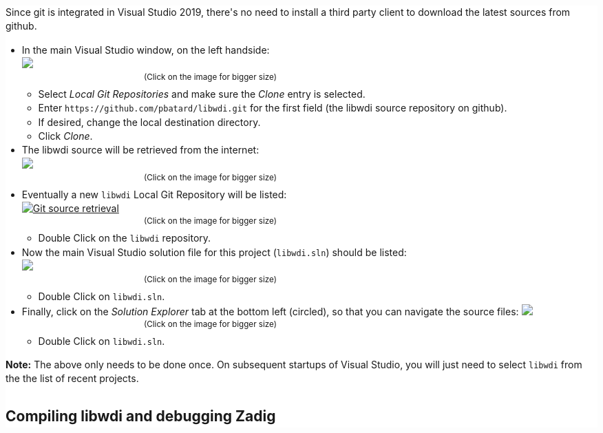 Since git is integrated in Visual Studio 2019, there's no need to install a third party client to download the latest sources from github.

* In the main Visual Studio window, on the left handside:  
[![](https://github.com/pbatard/libwdi/wiki/images/vs_git_01.png)](https://github.com/pbatard/libwdi/wiki/images/vs_git_01.png)  
&nbsp;&nbsp;&nbsp;&nbsp;&nbsp;&nbsp;&nbsp;&nbsp;&nbsp;&nbsp;&nbsp;&nbsp;&nbsp;&nbsp;&nbsp;&nbsp;&nbsp;&nbsp;&nbsp;&nbsp;&nbsp;&nbsp;&nbsp;&nbsp;&nbsp;&nbsp;&nbsp;&nbsp;&nbsp;&nbsp;&nbsp;&nbsp;&nbsp;&nbsp;&nbsp;&nbsp;&nbsp;&nbsp;&nbsp;&nbsp;&nbsp;&nbsp;&nbsp;&nbsp;&nbsp;<sup>(Click on the image for bigger size)</sup>
    * Select _Local Git Repositories_ and make sure the _Clone_ entry is selected.
    * Enter `https://github.com/pbatard/libwdi.git` for the first field (the libwdi source repository on github).
    * If desired, change the local destination directory.
    * Click _Clone_.
* The libwdi source will be retrieved from the internet:  
[![](https://github.com/pbatard/libwdi/wiki/images/vs_git_02.png)](https://github.com/pbatard/libwdi/wiki/images/vs_git_02.png)  
&nbsp;&nbsp;&nbsp;&nbsp;&nbsp;&nbsp;&nbsp;&nbsp;&nbsp;&nbsp;&nbsp;&nbsp;&nbsp;&nbsp;&nbsp;&nbsp;&nbsp;&nbsp;&nbsp;&nbsp;&nbsp;&nbsp;&nbsp;&nbsp;&nbsp;&nbsp;&nbsp;&nbsp;&nbsp;&nbsp;&nbsp;&nbsp;&nbsp;&nbsp;&nbsp;&nbsp;&nbsp;&nbsp;&nbsp;&nbsp;&nbsp;&nbsp;&nbsp;&nbsp;&nbsp;<sup>(Click on the image for bigger size)</sup>
* Eventually a new `libwdi` Local Git Repository will be listed:  
[![Git source retrieval](https://github.com/pbatard/libwdi/wiki/images/vs_git_03.png)](https://github.com/pbatard/libwdi/wiki/images/vs_git_03.png)  
&nbsp;&nbsp;&nbsp;&nbsp;&nbsp;&nbsp;&nbsp;&nbsp;&nbsp;&nbsp;&nbsp;&nbsp;&nbsp;&nbsp;&nbsp;&nbsp;&nbsp;&nbsp;&nbsp;&nbsp;&nbsp;&nbsp;&nbsp;&nbsp;&nbsp;&nbsp;&nbsp;&nbsp;&nbsp;&nbsp;&nbsp;&nbsp;&nbsp;&nbsp;&nbsp;&nbsp;&nbsp;&nbsp;&nbsp;&nbsp;&nbsp;&nbsp;&nbsp;&nbsp;&nbsp;<sup>(Click on the image for bigger size)</sup>
    * Double Click on the `libwdi` repository.
* Now the main Visual Studio solution file for this project (`libwdi.sln`) should be listed:  
[![](https://github.com/pbatard/libwdi/wiki/images/vs_git_04.png)](https://github.com/pbatard/libwdi/wiki/images/vs_git_04.png)  
&nbsp;&nbsp;&nbsp;&nbsp;&nbsp;&nbsp;&nbsp;&nbsp;&nbsp;&nbsp;&nbsp;&nbsp;&nbsp;&nbsp;&nbsp;&nbsp;&nbsp;&nbsp;&nbsp;&nbsp;&nbsp;&nbsp;&nbsp;&nbsp;&nbsp;&nbsp;&nbsp;&nbsp;&nbsp;&nbsp;&nbsp;&nbsp;&nbsp;&nbsp;&nbsp;&nbsp;&nbsp;&nbsp;&nbsp;&nbsp;&nbsp;&nbsp;&nbsp;&nbsp;&nbsp;<sup>(Click on the image for bigger size)</sup>
    * Double Click on `libwdi.sln`.
* Finally, click on the _Solution Explorer_ tab at the bottom left (circled), so that you can navigate the source files:
[![](https://github.com/pbatard/libwdi/wiki/images/vs_git_05.png)](https://github.com/pbatard/libwdi/wiki/images/vs_git_05.png)  
&nbsp;&nbsp;&nbsp;&nbsp;&nbsp;&nbsp;&nbsp;&nbsp;&nbsp;&nbsp;&nbsp;&nbsp;&nbsp;&nbsp;&nbsp;&nbsp;&nbsp;&nbsp;&nbsp;&nbsp;&nbsp;&nbsp;&nbsp;&nbsp;&nbsp;&nbsp;&nbsp;&nbsp;&nbsp;&nbsp;&nbsp;&nbsp;&nbsp;&nbsp;&nbsp;&nbsp;&nbsp;&nbsp;&nbsp;&nbsp;&nbsp;&nbsp;&nbsp;&nbsp;&nbsp;<sup>(Click on the image for bigger size)</sup>
    * Double Click on `libwdi.sln`.

__Note:__ The above only needs to be done once. On subsequent startups of Visual Studio, you will just need to select `libwdi` from the the list of recent projects.

## Compiling libwdi and debugging Zadig
